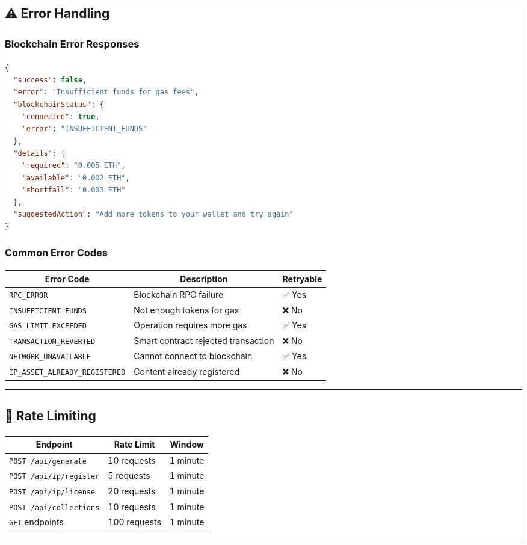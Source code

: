 
## ⚠️ **Error Handling**

### **Blockchain Error Responses**

```json
{
  "success": false,
  "error": "Insufficient funds for gas fees",
  "blockchainStatus": {
    "connected": true,
    "error": "INSUFFICIENT_FUNDS"
  },
  "details": {
    "required": "0.005 ETH",
    "available": "0.002 ETH",
    "shortfall": "0.003 ETH"
  },
  "suggestedAction": "Add more tokens to your wallet and try again"
}
```

### **Common Error Codes**

| Error Code                    | Description                         | Retryable |
| ----------------------------- | ----------------------------------- | --------- |
| `RPC_ERROR`                   | Blockchain RPC failure              | ✅ Yes    |
| `INSUFFICIENT_FUNDS`          | Not enough tokens for gas           | ❌ No     |
| `GAS_LIMIT_EXCEEDED`          | Operation requires more gas         | ✅ Yes    |
| `TRANSACTION_REVERTED`        | Smart contract rejected transaction | ❌ No     |
| `NETWORK_UNAVAILABLE`         | Cannot connect to blockchain        | ✅ Yes    |
| `IP_ASSET_ALREADY_REGISTERED` | Content already registered          | ❌ No     |

---

## 🔧 **Rate Limiting**

| Endpoint                | Rate Limit   | Window   |
| ----------------------- | ------------ | -------- |
| `POST /api/generate`    | 10 requests  | 1 minute |
| `POST /api/ip/register` | 5 requests   | 1 minute |
| `POST /api/ip/license`  | 20 requests  | 1 minute |
| `POST /api/collections` | 10 requests  | 1 minute |
| `GET` endpoints         | 100 requests | 1 minute |

---